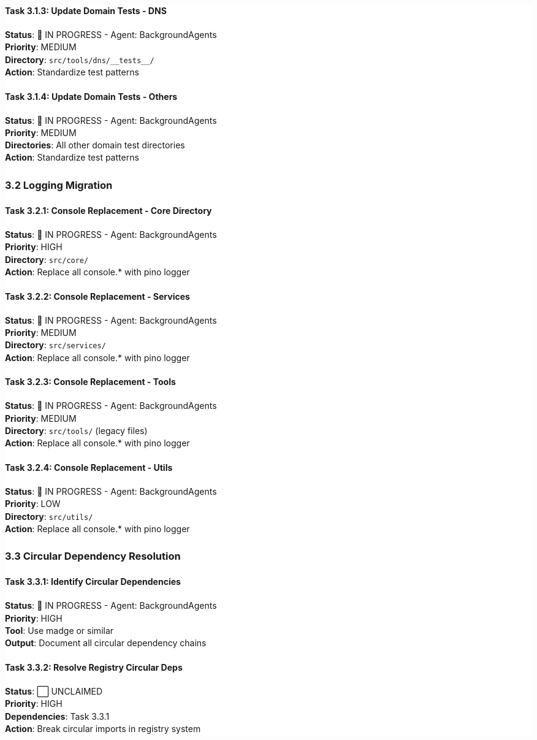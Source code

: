 #### Task 3.1.3: Update Domain Tests - DNS
**Status**: 🔄 IN PROGRESS - Agent: BackgroundAgents  
**Priority**: MEDIUM  
**Directory**: `src/tools/dns/__tests__/`  
**Action**: Standardize test patterns

#### Task 3.1.4: Update Domain Tests - Others
**Status**: 🔄 IN PROGRESS - Agent: BackgroundAgents  
**Priority**: MEDIUM  
**Directories**: All other domain test directories  
**Action**: Standardize test patterns

### 3.2 Logging Migration

#### Task 3.2.1: Console Replacement - Core Directory
**Status**: 🔄 IN PROGRESS - Agent: BackgroundAgents  
**Priority**: HIGH  
**Directory**: `src/core/`  
**Action**: Replace all console.* with pino logger

#### Task 3.2.2: Console Replacement - Services
**Status**: 🔄 IN PROGRESS - Agent: BackgroundAgents  
**Priority**: MEDIUM  
**Directory**: `src/services/`  
**Action**: Replace all console.* with pino logger

#### Task 3.2.3: Console Replacement - Tools
**Status**: 🔄 IN PROGRESS - Agent: BackgroundAgents  
**Priority**: MEDIUM  
**Directory**: `src/tools/` (legacy files)  
**Action**: Replace all console.* with pino logger

#### Task 3.2.4: Console Replacement - Utils
**Status**: 🔄 IN PROGRESS - Agent: BackgroundAgents  
**Priority**: LOW  
**Directory**: `src/utils/`  
**Action**: Replace all console.* with pino logger

### 3.3 Circular Dependency Resolution

#### Task 3.3.1: Identify Circular Dependencies
**Status**: 🔄 IN PROGRESS - Agent: BackgroundAgents  
**Priority**: HIGH  
**Tool**: Use madge or similar  
**Output**: Document all circular dependency chains

#### Task 3.3.2: Resolve Registry Circular Deps
**Status**: ⬜ UNCLAIMED  
**Priority**: HIGH  
**Dependencies**: Task 3.3.1  
**Action**: Break circular imports in registry system
